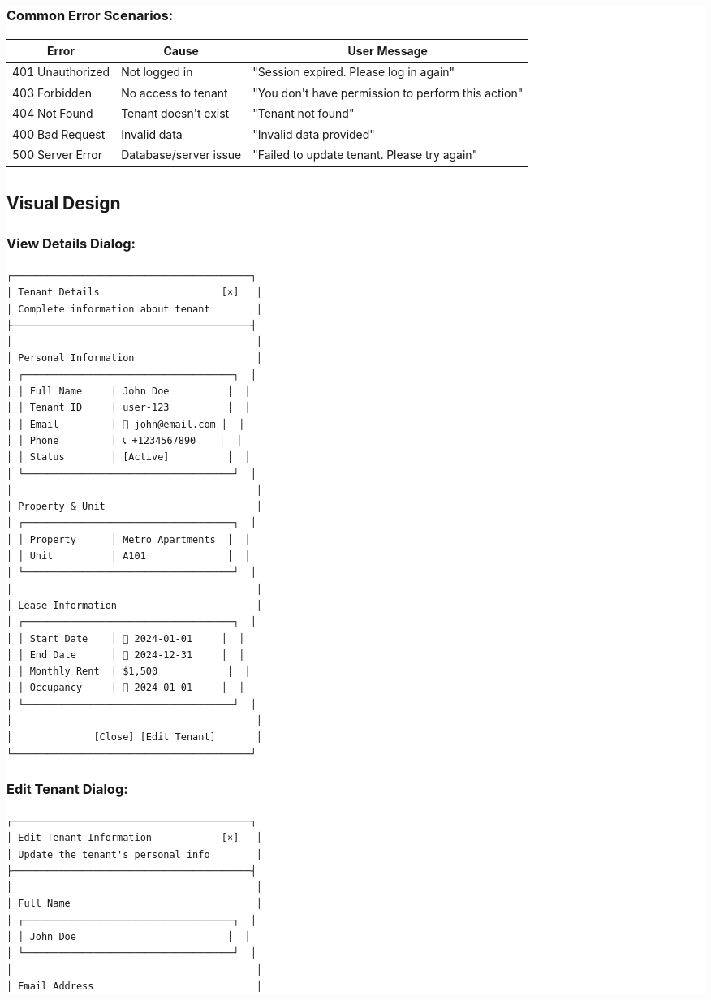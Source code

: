 ### Common Error Scenarios:

| Error | Cause | User Message |
|-------|-------|--------------|
| 401 Unauthorized | Not logged in | "Session expired. Please log in again" |
| 403 Forbidden | No access to tenant | "You don't have permission to perform this action" |
| 404 Not Found | Tenant doesn't exist | "Tenant not found" |
| 400 Bad Request | Invalid data | "Invalid data provided" |
| 500 Server Error | Database/server issue | "Failed to update tenant. Please try again" |

## Visual Design

### View Details Dialog:
```
┌─────────────────────────────────────────┐
│ Tenant Details                     [×]   │
│ Complete information about tenant        │
├─────────────────────────────────────────┤
│                                          │
│ Personal Information                     │
│ ┌────────────────────────────────────┐  │
│ │ Full Name     │ John Doe          │  │
│ │ Tenant ID     │ user-123          │  │
│ │ Email         │ 📧 john@email.com │  │
│ │ Phone         │ 📞 +1234567890    │  │
│ │ Status        │ [Active]          │  │
│ └────────────────────────────────────┘  │
│                                          │
│ Property & Unit                          │
│ ┌────────────────────────────────────┐  │
│ │ Property      │ Metro Apartments  │  │
│ │ Unit          │ A101              │  │
│ └────────────────────────────────────┘  │
│                                          │
│ Lease Information                        │
│ ┌────────────────────────────────────┐  │
│ │ Start Date    │ 📅 2024-01-01     │  │
│ │ End Date      │ 📅 2024-12-31     │  │
│ │ Monthly Rent  │ $1,500            │  │
│ │ Occupancy     │ 📅 2024-01-01     │  │
│ └────────────────────────────────────┘  │
│                                          │
│              [Close] [Edit Tenant]       │
└─────────────────────────────────────────┘
```

### Edit Tenant Dialog:
```
┌─────────────────────────────────────────┐
│ Edit Tenant Information            [×]   │
│ Update the tenant's personal info        │
├─────────────────────────────────────────┤
│                                          │
│ Full Name                                │
│ ┌────────────────────────────────────┐  │
│ │ John Doe                          │  │
│ └────────────────────────────────────┘  │
│                                          │
│ Email Address                            │
```